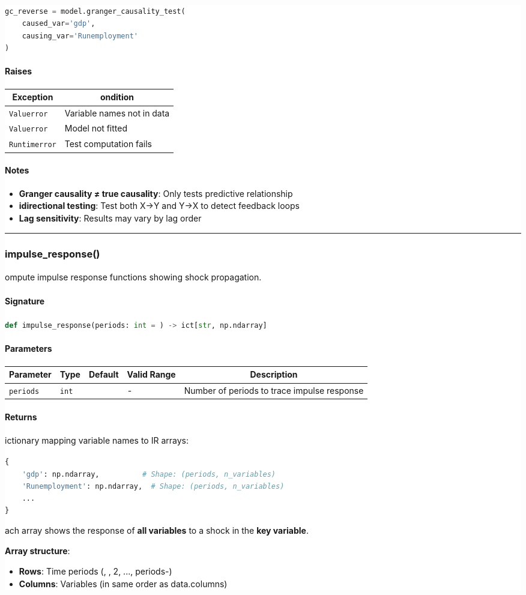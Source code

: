 ```python
gc_reverse = model.granger_causality_test(
    caused_var='gdp',
    causing_var='Runemployment'
)
```

#### Raises

| Exception | ondition |
|-----------|-----------|
| `Valuerror` | Variable names not in data |
| `Valuerror` | Model not fitted |
| `Runtimerror` | Test computation fails |

#### Notes

- **Granger causality ≠ true causality**: Only tests predictive relationship
- **idirectional testing**: Test both X→Y and Y→X to detect feedback loops
- **Lag sensitivity**: Results may vary by lag order

---

### impulse_response()

ompute impulse response functions showing shock propagation.

#### Signature

```python
def impulse_response(periods: int = ) -> ict[str, np.ndarray]
```

#### Parameters

| Parameter | Type | Default | Valid Range | Description |
|-----------|------|---------|-------------|-------------|
| `periods` | `int` |  | - | Number of periods to trace impulse response |

#### Returns

ictionary mapping variable names to IR arrays:
```python
{
    'gdp': np.ndarray,          # Shape: (periods, n_variables)
    'Runemployment': np.ndarray,  # Shape: (periods, n_variables)
    ...
}
```

ach array shows the response of **all variables** to a shock in the **key variable**.

**Array structure**:
- **Rows**: Time periods (, , 2, ..., periods-)
- **Columns**: Variables (in same order as data.columns)
